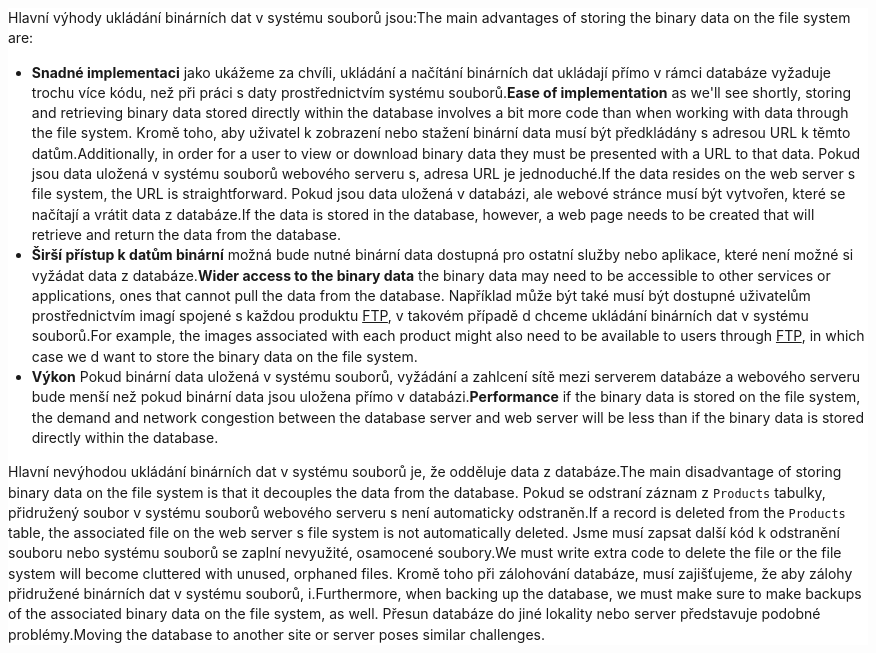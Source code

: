 <span data-ttu-id="d1d91-149">Hlavní výhody ukládání binárních dat v systému souborů jsou:</span><span class="sxs-lookup"><span data-stu-id="d1d91-149">The main advantages of storing the binary data on the file system are:</span></span>

- <span data-ttu-id="d1d91-150">**Snadné implementaci** jako ukážeme za chvíli, ukládání a načítání binárních dat ukládají přímo v rámci databáze vyžaduje trochu více kódu, než při práci s daty prostřednictvím systému souborů.</span><span class="sxs-lookup"><span data-stu-id="d1d91-150">**Ease of implementation** as we'll see shortly, storing and retrieving binary data stored directly within the database involves a bit more code than when working with data through the file system.</span></span> <span data-ttu-id="d1d91-151">Kromě toho, aby uživatel k zobrazení nebo stažení binární data musí být předkládány s adresou URL k těmto datům.</span><span class="sxs-lookup"><span data-stu-id="d1d91-151">Additionally, in order for a user to view or download binary data they must be presented with a URL to that data.</span></span> <span data-ttu-id="d1d91-152">Pokud jsou data uložená v systému souborů webového serveru s, adresa URL je jednoduché.</span><span class="sxs-lookup"><span data-stu-id="d1d91-152">If the data resides on the web server s file system, the URL is straightforward.</span></span> <span data-ttu-id="d1d91-153">Pokud jsou data uložená v databázi, ale webové stránce musí být vytvořen, které se načítají a vrátit data z databáze.</span><span class="sxs-lookup"><span data-stu-id="d1d91-153">If the data is stored in the database, however, a web page needs to be created that will retrieve and return the data from the database.</span></span>
- <span data-ttu-id="d1d91-154">**Širší přístup k datům binární** možná bude nutné binární data dostupná pro ostatní služby nebo aplikace, které není možné si vyžádat data z databáze.</span><span class="sxs-lookup"><span data-stu-id="d1d91-154">**Wider access to the binary data** the binary data may need to be accessible to other services or applications, ones that cannot pull the data from the database.</span></span> <span data-ttu-id="d1d91-155">Například může být také musí být dostupné uživatelům prostřednictvím imagí spojené s každou produktu [FTP](http://en.wikipedia.org/wiki/File_Transfer_Protocol), v takovém případě d chceme ukládání binárních dat v systému souborů.</span><span class="sxs-lookup"><span data-stu-id="d1d91-155">For example, the images associated with each product might also need to be available to users through [FTP](http://en.wikipedia.org/wiki/File_Transfer_Protocol), in which case we d want to store the binary data on the file system.</span></span>
- <span data-ttu-id="d1d91-156">**Výkon** Pokud binární data uložená v systému souborů, vyžádání a zahlcení sítě mezi serverem databáze a webového serveru bude menší než pokud binární data jsou uložena přímo v databázi.</span><span class="sxs-lookup"><span data-stu-id="d1d91-156">**Performance** if the binary data is stored on the file system, the demand and network congestion between the database server and web server will be less than if the binary data is stored directly within the database.</span></span>

<span data-ttu-id="d1d91-157">Hlavní nevýhodou ukládání binárních dat v systému souborů je, že odděluje data z databáze.</span><span class="sxs-lookup"><span data-stu-id="d1d91-157">The main disadvantage of storing binary data on the file system is that it decouples the data from the database.</span></span> <span data-ttu-id="d1d91-158">Pokud se odstraní záznam z `Products` tabulky, přidružený soubor v systému souborů webového serveru s není automaticky odstraněn.</span><span class="sxs-lookup"><span data-stu-id="d1d91-158">If a record is deleted from the `Products` table, the associated file on the web server s file system is not automatically deleted.</span></span> <span data-ttu-id="d1d91-159">Jsme musí zapsat další kód k odstranění souboru nebo systému souborů se zaplní nevyužité, osamocené soubory.</span><span class="sxs-lookup"><span data-stu-id="d1d91-159">We must write extra code to delete the file or the file system will become cluttered with unused, orphaned files.</span></span> <span data-ttu-id="d1d91-160">Kromě toho při zálohování databáze, musí zajišťujeme, že aby zálohy přidružené binárních dat v systému souborů, i.</span><span class="sxs-lookup"><span data-stu-id="d1d91-160">Furthermore, when backing up the database, we must make sure to make backups of the associated binary data on the file system, as well.</span></span> <span data-ttu-id="d1d91-161">Přesun databáze do jiné lokality nebo server představuje podobné problémy.</span><span class="sxs-lookup"><span data-stu-id="d1d91-161">Moving the database to another site or server poses similar challenges.</span></span>
